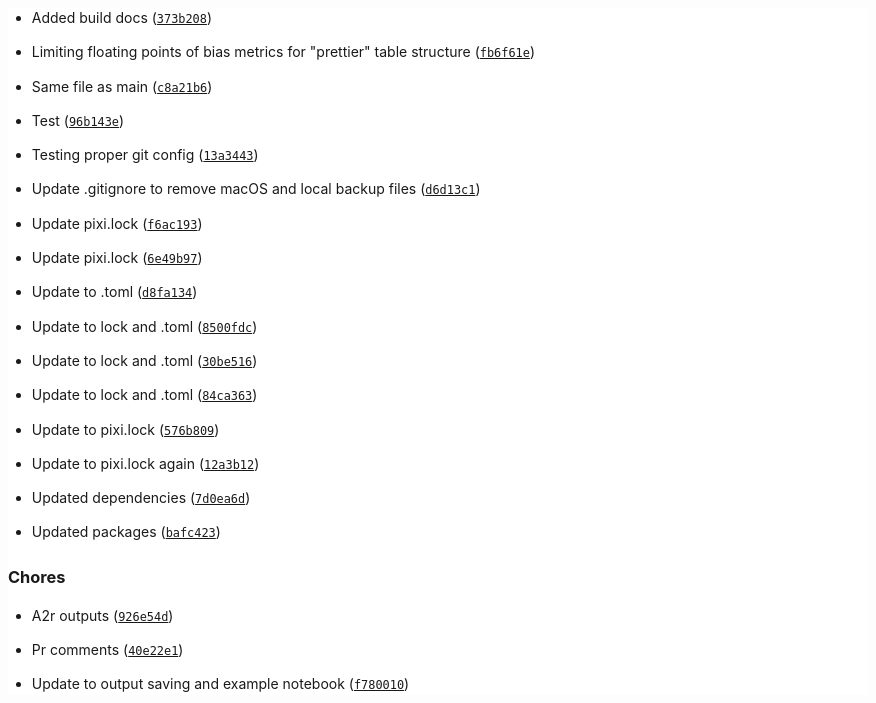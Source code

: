 - Added build docs
  ([`373b208`](https://github.com/pmcdi/jarvais/commit/373b208cd6bf7e3391cb99cead89de5d3d905588))

- Limiting floating points of bias metrics for "prettier" table structure
  ([`fb6f61e`](https://github.com/pmcdi/jarvais/commit/fb6f61e7974dc01e6e61a76928ddb43e99d53865))

- Same file as main
  ([`c8a21b6`](https://github.com/pmcdi/jarvais/commit/c8a21b63b58506a9f86bc43c6559ec14fd93afa3))

- Test
  ([`96b143e`](https://github.com/pmcdi/jarvais/commit/96b143e96dd2c661d8752259bb6959683d5cb2dc))

- Testing proper git config
  ([`13a3443`](https://github.com/pmcdi/jarvais/commit/13a3443c139dd791e8eba8ff6f59a412a5931d92))

- Update .gitignore to remove macOS and local backup files
  ([`d6d13c1`](https://github.com/pmcdi/jarvais/commit/d6d13c12492cfef4c2590ed78dbbe798e8d13587))

- Update pixi.lock
  ([`f6ac193`](https://github.com/pmcdi/jarvais/commit/f6ac193ddd63de583dd364931cf2811e7d636749))

- Update pixi.lock
  ([`6e49b97`](https://github.com/pmcdi/jarvais/commit/6e49b979d3a7b961ea375dcad5b8c738dd791404))

- Update to .toml
  ([`d8fa134`](https://github.com/pmcdi/jarvais/commit/d8fa134ff8dc720313c6c54d170f2e0a8871cd85))

- Update to lock and .toml
  ([`8500fdc`](https://github.com/pmcdi/jarvais/commit/8500fdcc14adfd1a4c124d67120020b6a3192556))

- Update to lock and .toml
  ([`30be516`](https://github.com/pmcdi/jarvais/commit/30be516cc5a6c8b9694da83d2c251b4da4d5d1ed))

- Update to lock and .toml
  ([`84ca363`](https://github.com/pmcdi/jarvais/commit/84ca363974cb596600d67d2e742d7a654b8cf946))

- Update to pixi.lock
  ([`576b809`](https://github.com/pmcdi/jarvais/commit/576b8097f9df6bb85e2823462e736d5c3faa5f7e))

- Update to pixi.lock again
  ([`12a3b12`](https://github.com/pmcdi/jarvais/commit/12a3b12f3b9083229a522ef65b87b82dd5480ae5))

- Updated dependencies
  ([`7d0ea6d`](https://github.com/pmcdi/jarvais/commit/7d0ea6d2d19831f27c41e4d6ac92e8d4c07bedaa))

- Updated packages
  ([`bafc423`](https://github.com/pmcdi/jarvais/commit/bafc423fa50741d4effce500fb796a92453a81cf))

### Chores

- A2r outputs
  ([`926e54d`](https://github.com/pmcdi/jarvais/commit/926e54ddeca378eaa73ed56c3112e81d8f94a072))

- Pr comments
  ([`40e22e1`](https://github.com/pmcdi/jarvais/commit/40e22e15bd6443789fbe197f5dbc4c4a8e626f1a))

- Update to output saving and example notebook
  ([`f780010`](https://github.com/pmcdi/jarvais/commit/f7800106c50538eb6190528144b696f81645d1ad))
